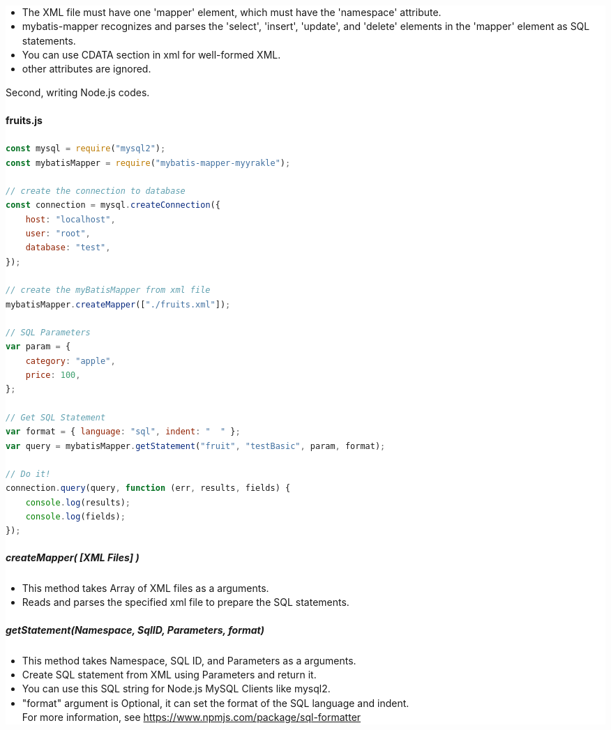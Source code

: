 -   The XML file must have one 'mapper' element, which must have the 'namespace' attribute.
-   mybatis-mapper recognizes and parses the 'select', 'insert', 'update', and 'delete' elements in the 'mapper' element as SQL statements.
-   You can use CDATA section in xml for well-formed XML.
-   other attributes are ignored.

Second, writing Node.js codes. <br>

#### fruits.js

```javascript
const mysql = require("mysql2");
const mybatisMapper = require("mybatis-mapper-myyrakle");

// create the connection to database
const connection = mysql.createConnection({
    host: "localhost",
    user: "root",
    database: "test",
});

// create the myBatisMapper from xml file
mybatisMapper.createMapper(["./fruits.xml"]);

// SQL Parameters
var param = {
    category: "apple",
    price: 100,
};

// Get SQL Statement
var format = { language: "sql", indent: "  " };
var query = mybatisMapper.getStatement("fruit", "testBasic", param, format);

// Do it!
connection.query(query, function (err, results, fields) {
    console.log(results);
    console.log(fields);
});
```

##### createMapper( [XML Files] )

-   This method takes Array of XML files as a arguments.
-   Reads and parses the specified xml file to prepare the SQL statements.

##### getStatement(Namespace, SqlID, Parameters, format)

-   This method takes Namespace, SQL ID, and Parameters as a arguments.
-   Create SQL statement from XML using Parameters and return it.
-   You can use this SQL string for Node.js MySQL Clients like mysql2.
-   "format" argument is Optional, it can set the format of the SQL language and indent.<br> For more information, see https://www.npmjs.com/package/sql-formatter
